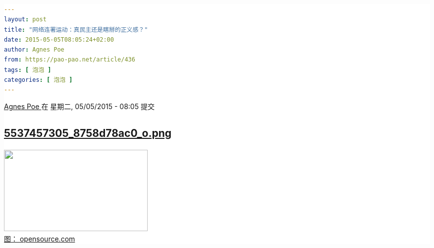 ```yaml
---
layout: post
title: "网络连署运动：真民主还是瞎掰的正义感？"
date: 2015-05-05T08:05:24+02:00
author: Agnes Poe
from: https://pao-pao.net/article/436
tags: [ 泡泡 ]
categories: [ 泡泡 ]
---
```


<section class="clearfix" id="content" role="main">
 <div class="region region-content">
  <div class="block block-system" id="block-system-main">
   <div class="content">
    <div about="/article/436" class="node node-pao-pao-article node-promoted node-full view-mode-full clearfix" id="node-436" typeof="sioc:Item foaf:Document">
     <span class="rdf-meta element-hidden" content="网络连署运动：真民主还是瞎掰的正义感？" property="dc:title">
     </span>
     <span class="rdf-meta element-hidden" content="2" datatype="xsd:integer" property="sioc:num_replies">
     </span>
     <div class="submitted">
      <span content="2015-05-05T08:05:24+02:00" datatype="xsd:dateTime" property="dc:date dc:created" rel="sioc:has_creator">
       <a about="/author/54" class="username" datatype="" href="/author/54" property="foaf:name" title="查看用户资料" typeof="sioc:UserAccount" xml:lang="">
        Agnes Poe
       </a>
       在 星期二, 05/05/2015 - 08:05 提交
      </span>
     </div>
     <div class="content">
      <div class="field field-name-field-image field-type-image field-label-hidden">
       <div class="field-items">
        <div class="field-item even">
         <div class="file file-image file-image-png" id="file-1177--2">
          <h2 class="element-invisible">
           <a href="/file/1177">
            5537457305_8758d78ac0_o.png
           </a>
          </h2>
          <div class="content">
           <img alt="" height="164" src="https://pao-pao.net/sites/pao-pao.net/files/styles/article_detail/public/5537457305_8758d78ac0_o.png?itok=yy_vCHxV" title="" typeof="foaf:Image" width="290"/>
           <div class="field field-name-field-image-source field-type-link-field field-label-hidden">
            <div class="field-items">
             <div class="field-item even">
              <a href="https://www.flickr.com/photos/opensourceway/5537457305">
               图： opensource.com
              </a>
             </div>
            </div>
           </div>
          </div>
         </div>
        </div>
       </div>
      </div>
      <div class="field field-name-title field-type-ds field-label-hidden">
       <div class="field-items">
        <div class="field-item even" property="dc:title">
         <h1 class="page-title">